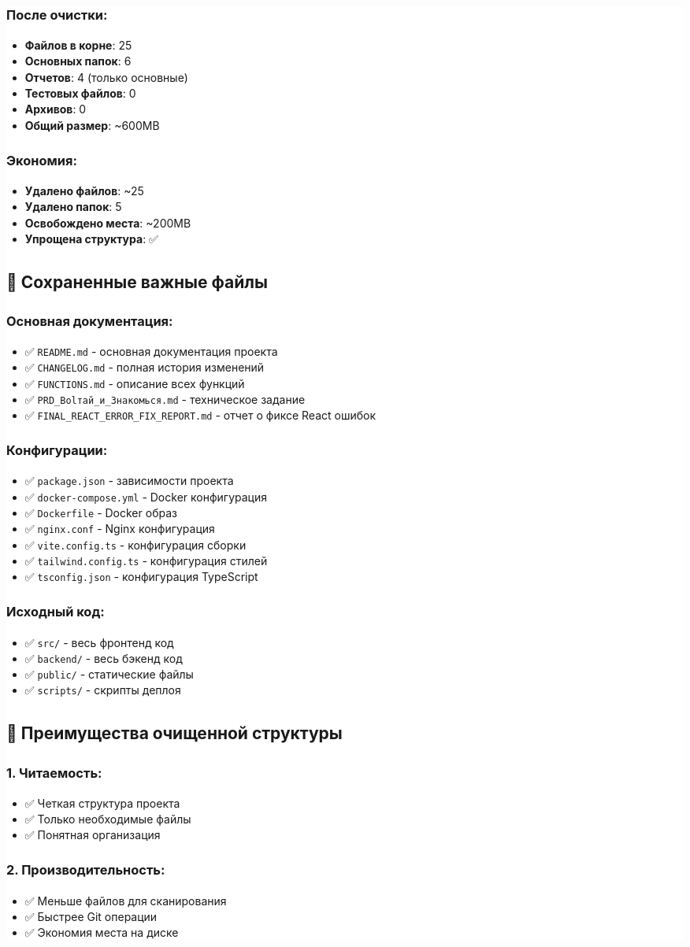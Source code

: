 ### После очистки:
- **Файлов в корне**: 25
- **Основных папок**: 6
- **Отчетов**: 4 (только основные)
- **Тестовых файлов**: 0
- **Архивов**: 0
- **Общий размер**: ~600MB

### Экономия:
- **Удалено файлов**: ~25
- **Удалено папок**: 5
- **Освобождено места**: ~200MB
- **Упрощена структура**: ✅

## 🎯 Сохраненные важные файлы

### Основная документация:
- ✅ `README.md` - основная документация проекта
- ✅ `CHANGELOG.md` - полная история изменений
- ✅ `FUNCTIONS.md` - описание всех функций
- ✅ `PRD_Bolтай_и_Знакомься.md` - техническое задание
- ✅ `FINAL_REACT_ERROR_FIX_REPORT.md` - отчет о фиксе React ошибок

### Конфигурации:
- ✅ `package.json` - зависимости проекта
- ✅ `docker-compose.yml` - Docker конфигурация
- ✅ `Dockerfile` - Docker образ
- ✅ `nginx.conf` - Nginx конфигурация
- ✅ `vite.config.ts` - конфигурация сборки
- ✅ `tailwind.config.ts` - конфигурация стилей
- ✅ `tsconfig.json` - конфигурация TypeScript

### Исходный код:
- ✅ `src/` - весь фронтенд код
- ✅ `backend/` - весь бэкенд код
- ✅ `public/` - статические файлы
- ✅ `scripts/` - скрипты деплоя

## 🚀 Преимущества очищенной структуры

### 1. Читаемость:
- ✅ Четкая структура проекта
- ✅ Только необходимые файлы
- ✅ Понятная организация

### 2. Производительность:
- ✅ Меньше файлов для сканирования
- ✅ Быстрее Git операции
- ✅ Экономия места на диске
